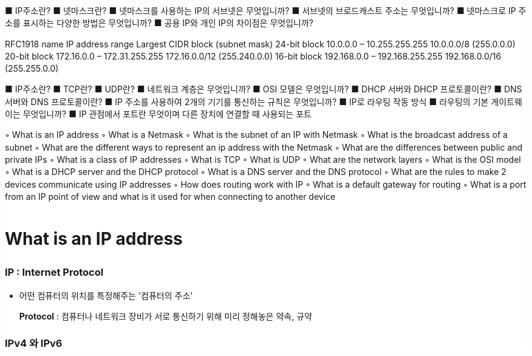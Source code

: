 ■ IP주소란?
■ 넷마스크란?
■ 넷마스크를 사용하는 IP의 서브넷은 무엇입니까?
■ 서브넷의 브로드캐스트 주소는 무엇입니까?
■ 넷마스크로 IP 주소를 표시하는 다양한 방법은 무엇입니까?
■ 공용 IP와 개인 IP의 차이점은 무엇입니까?

RFC1918 name	IP address range				Largest CIDR block (subnet mask)
24-bit block	10.0.0.0 – 10.255.255.255		10.0.0.0/8 (255.0.0.0)
20-bit block	172.16.0.0 – 172.31.255.255		172.16.0.0/12 (255.240.0.0)
16-bit block	192.168.0.0 – 192.168.255.255	192.168.0.0/16 (255.255.0.0)

■ IP주소란?
■ TCP란?
■ UDP란?
■ 네트워크 계층은 무엇입니까?
■ OSI 모델은 무엇입니까?
■ DHCP 서버와 DHCP 프로토콜이란?
■ DNS 서버와 DNS 프로토콜이란?
■ IP 주소를 사용하여 2개의 기기를 통신하는 규칙은 무엇입니까?
■ IP로 라우팅 작동 방식
■ 라우팅의 기본 게이트웨이는 무엇입니까?
■ IP 관점에서 포트란 무엇이며 다른 장치에 연결할 때 사용되는 포트

◦ What is an IP address
◦ What is a Netmask
◦ What is the subnet of an IP with Netmask
◦ What is the broadcast address of a subnet
◦ What are the different ways to represent an ip address with the Netmask
◦ What are the differences between public and private IPs
◦ What is a class of IP addresses
◦ What is TCP
◦ What is UDP
◦ What are the network layers
◦ What is the OSI model
◦ What is a DHCP server and the DHCP protocol
◦ What is a DNS server and the DNS protocol
◦ What are the rules to make 2 devices communicate using IP addresses
◦ How does routing work with IP
◦ What is a default gateway for routing
◦ What is a port from an IP point of view and what is it used for when connecting to another device


# What is an IP address

### IP : Internet Protocol

- 어떤 컴퓨터의 위치를 특정해주는 '컴퓨터의 주소'

    **Protocol** : 컴퓨터나 네트워크 장비가 서로 통신하기 위해 미리 정해놓은 약속, 규약

### IPv4 와 IPv6
